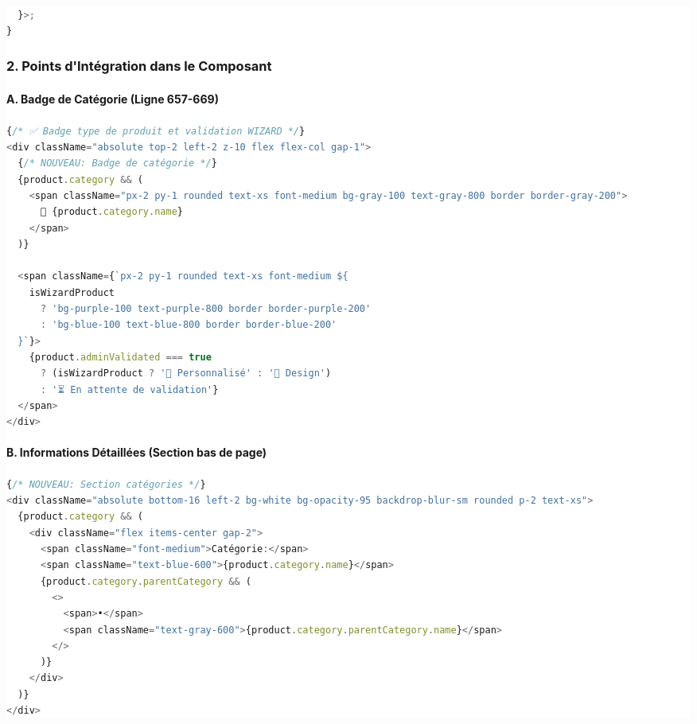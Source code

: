 ```typescript
  }>;
}
```

### 2. Points d'Intégration dans le Composant

#### A. Badge de Catégorie (Ligne 657-669)

```typescript
{/* ✅ Badge type de produit et validation WIZARD */}
<div className="absolute top-2 left-2 z-10 flex flex-col gap-1">
  {/* NOUVEAU: Badge de catégorie */}
  {product.category && (
    <span className="px-2 py-1 rounded text-xs font-medium bg-gray-100 text-gray-800 border border-gray-200">
      📁 {product.category.name}
    </span>
  )}

  <span className={`px-2 py-1 rounded text-xs font-medium ${
    isWizardProduct
      ? 'bg-purple-100 text-purple-800 border border-purple-200'
      : 'bg-blue-100 text-blue-800 border border-blue-200'
  }`}>
    {product.adminValidated === true
      ? (isWizardProduct ? '🎨 Personnalisé' : '🎯 Design')
      : '⏳ En attente de validation'}
  </span>
</div>
```

#### B. Informations Détaillées (Section bas de page)

```typescript
{/* NOUVEAU: Section catégories */}
<div className="absolute bottom-16 left-2 bg-white bg-opacity-95 backdrop-blur-sm rounded p-2 text-xs">
  {product.category && (
    <div className="flex items-center gap-2">
      <span className="font-medium">Catégorie:</span>
      <span className="text-blue-600">{product.category.name}</span>
      {product.category.parentCategory && (
        <>
          <span>•</span>
          <span className="text-gray-600">{product.category.parentCategory.name}</span>
        </>
      )}
    </div>
  )}
</div>
```
